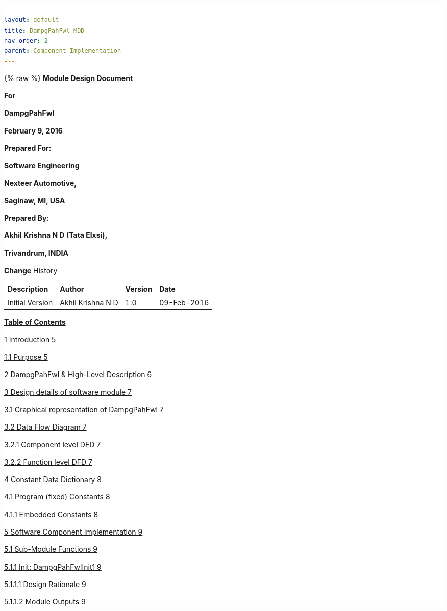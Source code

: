 ```yaml
---
layout: default
title: DampgPahFwl_MDD
nav_order: 2
parent: Component Implementation
---
```

{% raw %}
**Module Design Document**

**For**

**DampgPahFwl**

**February 9, 2016**

**Prepared For:**

**Software Engineering**

**Nexteer Automotive,**

**Saginaw, MI, USA**

**Prepared By:**

**Akhil Krishna N D (Tata Elxsi),**

**Trivandrum, INDIA**

**<u>Change</u>** History

|                 |                   |             |             |
|-----------------|-------------------|-------------|-------------|
| **Description** | **Author**        | **Version** | **Date**    |
| Initial Version | Akhil Krishna N D | 1.0         | 09-Feb-2016 |

**<u>Table of Contents</u>**

[1 Introduction 5](#introduction)

[1.1 Purpose 5](#purpose)

[2 DampgPahFwl & High-Level Description
6](#dampgpahfwl-high-level-description)

[3 Design details of software module
7](#design-details-of-software-module)

[3.1 Graphical representation of DampgPahFwl
7](#graphical-representation-of-dampgpahfwl)

[3.2 Data Flow Diagram 7](#data-flow-diagram)

[3.2.1 Component level DFD 7](#component-level-dfd)

[3.2.2 Function level DFD 7](#function-level-dfd)

[4 Constant Data Dictionary 8](#constant-data-dictionary)

[4.1 Program (fixed) Constants 8](#program-fixed-constants)

[4.1.1 Embedded Constants 8](#embedded-constants)

[5 Software Component Implementation
9](#software-component-implementation)

[5.1 Sub-Module Functions 9](#sub-module-functions)

[5.1.1 Init: DampgPahFwlInit1 9](#init-dampgpahfwlinit1)

[5.1.1.1 Design Rationale 9](#design-rationale)

[5.1.1.2 Module Outputs 9](#module-outputs)
